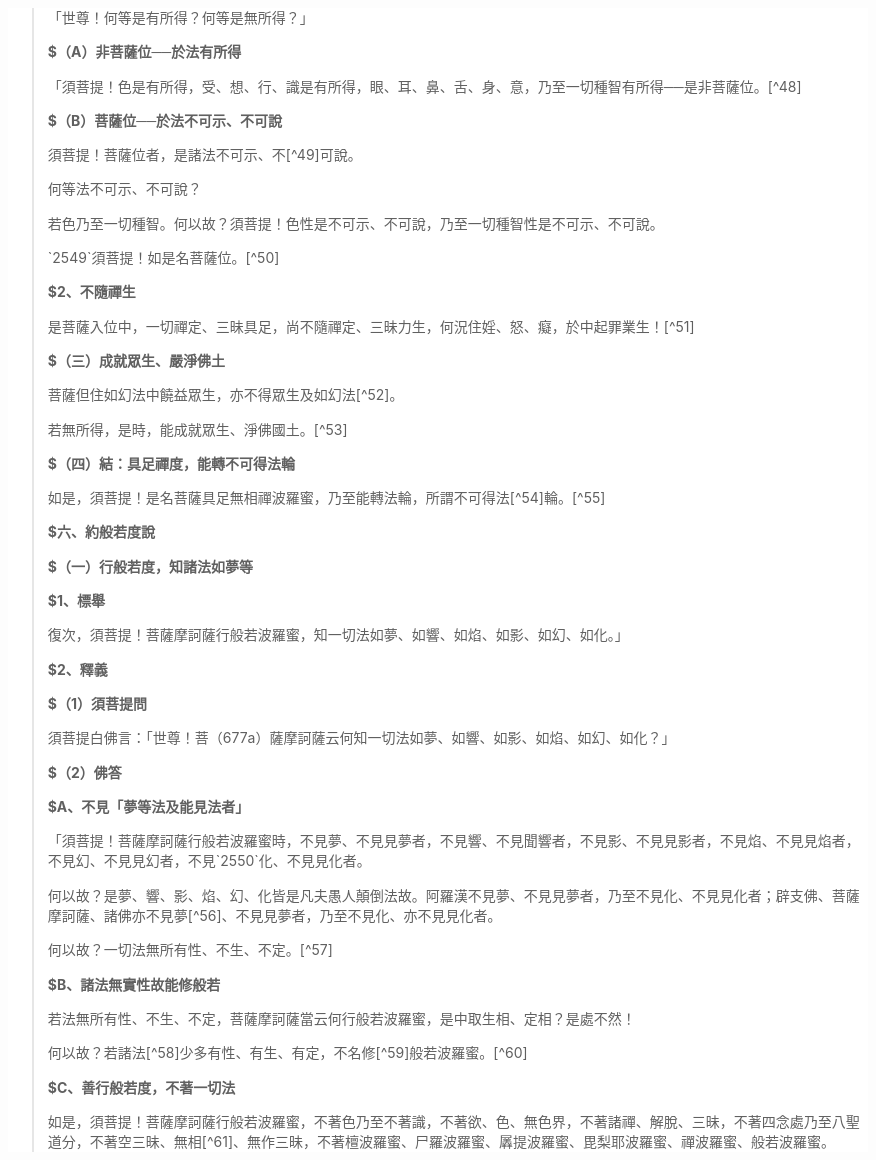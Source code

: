 > 「世尊！何等是有所得？何等是無所得？」
>
> **\$（A）非菩薩位──於法有所得**
>
> 「須菩提！色是有所得，受、想、行、識是有所得，眼、耳、鼻、舌、身、意，乃至一切種智有所得──是非菩薩位。[^48]
>
> **\$（B）菩薩位──於法不可示、不可說**
>
> 須菩提！菩薩位者，是諸法不可示、不[^49]可說。
>
> 何等法不可示、不可說？
>
> 若色乃至一切種智。何以故？須菩提！色性是不可示、不可說，乃至一切種智性是不可示、不可說。
>
> \`2549\`須菩提！如是名菩薩位。[^50]
>
> **\$2、不隨禪生**
>
> 是菩薩入位中，一切禪定、三昧具足，尚不隨禪定、三昧力生，何況住婬、怒、癡，於中起罪業生！[^51]
>
> **\$（三）成就眾生、嚴淨佛土**
>
> 菩薩但住如幻法中饒益眾生，亦不得眾生及如幻法[^52]。
>
> 若無所得，是時，能成就眾生、淨佛國土。[^53]
>
> **\$（四）結：具足禪度，能轉不可得法輪**
>
> 如是，須菩提！是名菩薩具足無相禪波羅蜜，乃至能轉法輪，所謂不可得法[^54]輪。[^55]
>
> **\$六、約般若度說**
>
> **\$（一）行般若度，知諸法如夢等**
>
> **\$1、標舉**
>
> 復次，須菩提！菩薩摩訶薩行般若波羅蜜，知一切法如夢、如響、如焰、如影、如幻、如化。」
>
> **\$2、釋義**
>
> **\$（1）須菩提問**
>
> 須菩提白佛言：「世尊！菩（677a）薩摩訶薩云何知一切法如夢、如響、如影、如焰、如幻、如化？」
>
> **\$（2）佛答**
>
> **\$A、不見「夢等法及能見法者」**
>
> 「須菩提！菩薩摩訶薩行般若波羅蜜時，不見夢、不見見夢者，不見響、不見聞響者，不見影、不見見影者，不見焰、不見見焰者，不見幻、不見見幻者，不見\`2550\`化、不見見化者。
>
> 何以故？是夢、響、影、焰、幻、化皆是凡夫愚人顛倒法故。阿羅漢不見夢、不見見夢者，乃至不見化、不見見化者；辟支佛、菩薩摩訶薩、諸佛亦不見夢[^56]、不見見夢者，乃至不見化、亦不見見化者。
>
> 何以故？一切法無所有性、不生、不定。[^57]
>
> **\$B、諸法無實性故能修般若**
>
> 若法無所有性、不生、不定，菩薩摩訶薩當云何行般若波羅蜜，是中取生相、定相？是處不然！
>
> 何以故？若諸法[^58]少多有性、有生、有定，不名修[^59]般若波羅蜜。[^60]
>
> **\$C、善行般若度，不著一切法**
>
> 如是，須菩提！菩薩摩訶薩行般若波羅蜜，不著色乃至不著識，不著欲、色、無色界，不著諸禪、解脫、三昧，不著四念處乃至八聖道分，不著空三昧、無相[^61]、無作三昧，不著檀波羅蜜、尸羅波羅蜜、羼提波羅蜜、毘梨耶波羅蜜、禪波羅蜜、般若波羅蜜。

[^1]: 梨＝黎【明】。（大正25，675d，n.11）
[^2]: （1）《放光般若經》卷17〈77 有相品〉：
[^3]: 《大品經義疏》卷10：
[^4]: 如夢、如化等，參見《大智度論》卷6〈1
[^5]: 《大般若波羅蜜多經》卷467〈75 無雜品〉：
[^6]: 〔施者無相〕－【宋】【元】【明】【宮】。（大正25，675d，n.12）
[^7]: 《大般若波羅蜜多經》卷467〈75
[^8]: 相＋（三昧）【石】。（大正25，675d，n.13）
[^9]: 《大般若波羅蜜多經》卷467〈75
[^10]: 《大般若波羅蜜多經》卷467〈75
[^11]: 知＋（知）【聖】。（大正25，675d，n.14）
[^12]: 《大般若波羅蜜多經》卷467〈75
[^13]: 《彌沙塞部和醯五分律》卷15：
[^14]: 《大般若波羅蜜多經》卷467〈75
[^15]: 《大般若波羅蜜多經》卷467〈75
[^16]: 〔染〕－【聖】。（大正25，675d，n.15）
[^17]: 《大般若波羅蜜多經》卷467〈75
[^18]: 〔化〕－【宋】【元】【明】【宮】。（大正25，675d，n.16）
[^19]: 〔身〕－【宋】【元】【明】【宮】【聖】。（大正25，675d，n.17）
[^20]: 《大般若波羅蜜多經》卷467〈75
[^21]: 〔取〕－【宋】【元】【明】【宮】【聖】。（大正25，675d，n.18）
[^22]: 《大般若波羅蜜多經》卷467〈75
[^23]: 杖＝仗【宋】。（大正25，676d，n.1）
[^24]: 《大般若波羅蜜多經》卷467〈75 無雜品〉：
[^25]: 害＝割【宋】【元】【明】【宮】。（大正25，676d，n.2）
[^26]: 《大般若波羅蜜多經》卷467〈75 無雜品〉：